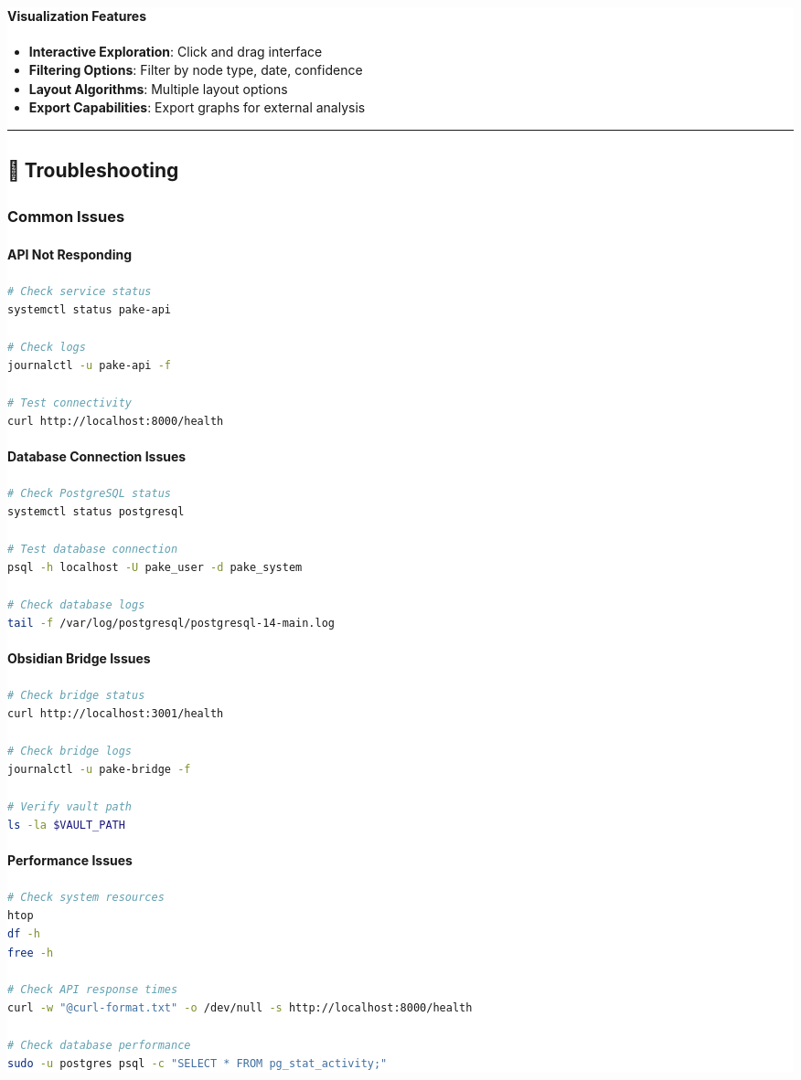 #### Visualization Features
- **Interactive Exploration**: Click and drag interface
- **Filtering Options**: Filter by node type, date, confidence
- **Layout Algorithms**: Multiple layout options
- **Export Capabilities**: Export graphs for external analysis

---

## 🔧 Troubleshooting

### Common Issues

#### API Not Responding
```bash
# Check service status
systemctl status pake-api

# Check logs
journalctl -u pake-api -f

# Test connectivity
curl http://localhost:8000/health
```

#### Database Connection Issues
```bash
# Check PostgreSQL status
systemctl status postgresql

# Test database connection
psql -h localhost -U pake_user -d pake_system

# Check database logs
tail -f /var/log/postgresql/postgresql-14-main.log
```

#### Obsidian Bridge Issues
```bash
# Check bridge status
curl http://localhost:3001/health

# Check bridge logs
journalctl -u pake-bridge -f

# Verify vault path
ls -la $VAULT_PATH
```

#### Performance Issues
```bash
# Check system resources
htop
df -h
free -h

# Check API response times
curl -w "@curl-format.txt" -o /dev/null -s http://localhost:8000/health

# Check database performance
sudo -u postgres psql -c "SELECT * FROM pg_stat_activity;"
```
